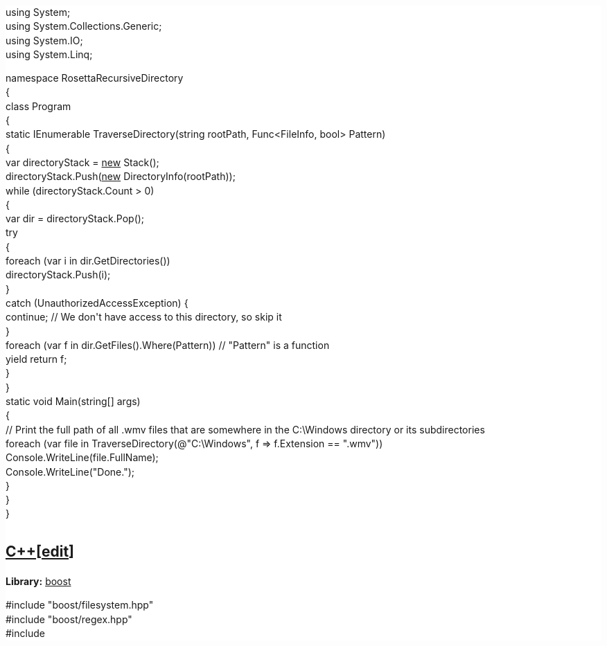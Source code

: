 using System;  
using System.Collections.Generic;  
using System.IO;  
using System.Linq;  
   
namespace RosettaRecursiveDirectory  
{  
    class Program  
    {  
        static IEnumerable<FileInfo> TraverseDirectory(string rootPath, Func<FileInfo, bool> Pattern)  
        {  
            var directoryStack = [new](https://www.google.com/search?q=new+msdn.microsoft.com) Stack<DirectoryInfo>();  
            directoryStack.Push([new](https://www.google.com/search?q=new+msdn.microsoft.com) DirectoryInfo(rootPath));  
            while (directoryStack.Count > 0)  
            {  
                var dir = directoryStack.Pop();  
                try  
                {  
                    foreach (var i in dir.GetDirectories())  
                        directoryStack.Push(i);  
                }  
                catch (UnauthorizedAccessException) {  
                    continue; // We don't have access to this directory, so skip it  
                }  
                foreach (var f in dir.GetFiles().Where(Pattern)) // "Pattern" is a function  
                    yield return f;  
            }  
        }  
        static void Main(string[] args)  
        {  
            // Print the full path of all .wmv files that are somewhere in the C:\Windows directory or its subdirectories  
            foreach (var file in TraverseDirectory(@"C:\Windows", f => f.Extension == ".wmv"))  
                Console.WriteLine(file.FullName);  
            Console.WriteLine("Done.");  
        }  
    }  
}  
 

## [C++](http://rosettacode.org/wiki/Category:C%2B%2B "Category:C++")[[edit](http://rosettacode.org/mw/index.php?title=Walk_a_directory/Recursively&action=edit&section=13 "Edit section: C++")]

**Library:**  [boost](http://rosettacode.org/wiki/Category:Boost "Category:Boost")

#include "boost/filesystem.hpp"  
#include "boost/regex.hpp"  
#include <iostream>  
   